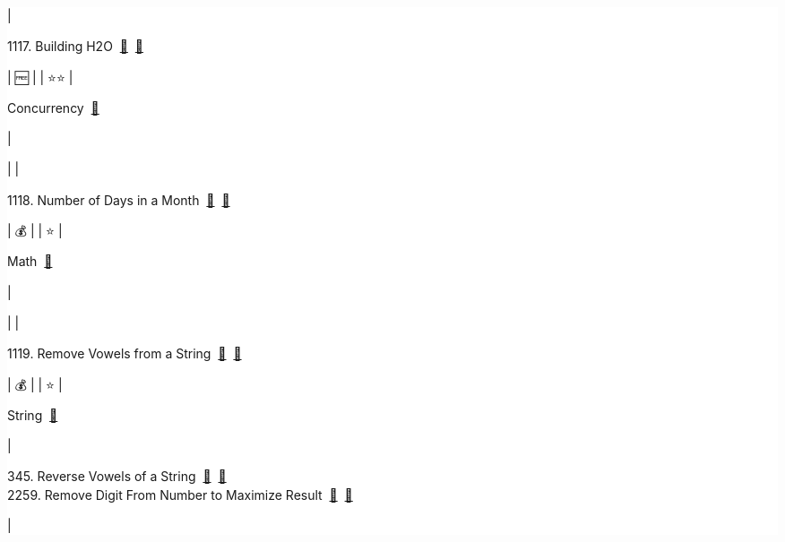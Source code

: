 | <dl><dt>1117. Building H2O&nbsp;&nbsp;[:link:](https://leetcode.com/problems/building-h2o)&nbsp;&nbsp;[:memo:](../../Questions/1117__building-h2o)</dt></dl>                                                                                                                                  | 🆓    |        | ⭐️⭐️       | <dl><dt>Concurrency&nbsp;&nbsp;[:link:](https://leetcode.com/tag/concurrency)</dt></dl>                                                                                                                                                                                                                                                                                                                                                                                                                                 | <dl></dl>                                                                                                                                                                                                                                                                                                                                                                                                                                                                                                                                                                                                                                                                                                                                                                                                                                                                                 |
| <dl><dt>1118. Number of Days in a Month&nbsp;&nbsp;[:link:](https://leetcode.com/problems/number-of-days-in-a-month)&nbsp;&nbsp;[:memo:](../../Questions/1118__number-of-days-in-a-month)</dt></dl>                                                                                           | 💰    |        | ⭐️         | <dl><dt>Math&nbsp;&nbsp;[:link:](https://leetcode.com/tag/math)</dt></dl>                                                                                                                                                                                                                                                                                                                                                                                                                                               | <dl></dl>                                                                                                                                                                                                                                                                                                                                                                                                                                                                                                                                                                                                                                                                                                                                                                                                                                                                                 |
| <dl><dt>1119. Remove Vowels from a String&nbsp;&nbsp;[:link:](https://leetcode.com/problems/remove-vowels-from-a-string)&nbsp;&nbsp;[:memo:](../../Questions/1119__remove-vowels-from-a-string)</dt></dl>                                                                                     | 💰    |        | ⭐️         | <dl><dt>String&nbsp;&nbsp;[:link:](https://leetcode.com/tag/string)</dt></dl>                                                                                                                                                                                                                                                                                                                                                                                                                                           | <dl><dt>345. Reverse Vowels of a String&nbsp;&nbsp;[:link:](https://leetcode.com/problems/reverse-vowels-of-a-string)&nbsp;&nbsp;[:memo:](../../Questions/0345__reverse-vowels-of-a-string)</dt><dt>2259. Remove Digit From Number to Maximize Result&nbsp;&nbsp;[:link:](https://leetcode.com/problems/remove-digit-from-number-to-maximize-result)&nbsp;&nbsp;[:memo:](../../Questions/2259__remove-digit-from-number-to-maximize-result)</dt></dl>                                                                                                                                                                                                                                                                                                                                                                                                                                     |